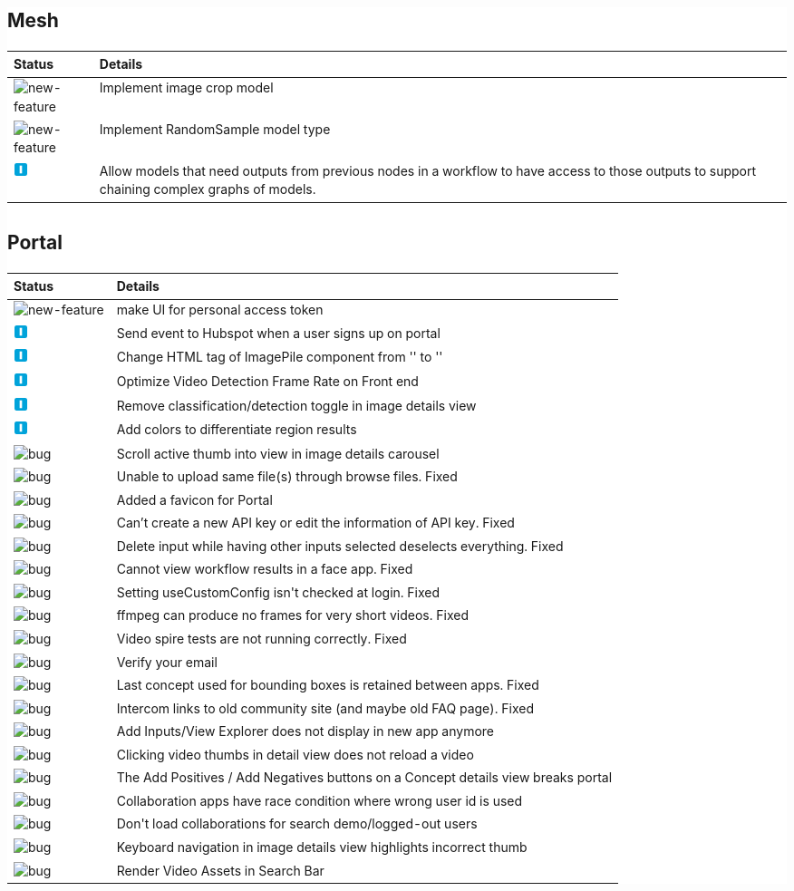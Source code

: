 ## Mesh

| Status | Details |
| :--- | :--- |
| ![new-feature](../../.gitbook/assets/new_feature%20%281%29%20%281%29%20%2874%29.jpg) | Implement image crop model |
| ![new-feature](../../.gitbook/assets/new_feature%20%281%29%20%281%29%20%2879%29.jpg) | Implement RandomSample model type |
| ![improvement](../../.gitbook/assets/improvement%20%2819%29%20%28133%29%20%281%29%20%2899%29.jpg) | Allow models that need outputs from previous nodes in a workflow to have access to those outputs to support chaining complex graphs of models. |

## Portal

| Status | Details |
| :--- | :--- |
| ![new-feature](../../.gitbook/assets/new_feature%20%281%29%20%281%29%20%2822%29.jpg) | make UI for personal access token |
| ![improvement](../../.gitbook/assets/improvement%20%2819%29%20%28133%29%20%281%29%20%2871%29.jpg) | Send event to Hubspot when a user signs up on portal |
| ![improvement](../../.gitbook/assets/improvement%20%2819%29%20%28133%29%20%281%29%20%2896%29.jpg) | Change HTML tag of ImagePile component from '' to '' |
| ![improvement](../../.gitbook/assets/improvement%20%2819%29%20%28133%29%20%281%29%20%286%29.jpg) | Optimize Video Detection Frame Rate on Front end |
| ![improvement](../../.gitbook/assets/improvement%20%2819%29%20%28133%29%20%281%29%20%2842%29.jpg) | Remove classification/detection toggle in image details view |
| ![improvement](../../.gitbook/assets/improvement%20%2819%29%20%28133%29%20%281%29%20%2882%29.jpg) | Add colors to differentiate region results |
| ![bug](../../.gitbook/assets/bug%20%28196%29%20%28452%29%20%28140%29.jpg) | Scroll active thumb into view in image details carousel |
| ![bug](../../.gitbook/assets/bug%20%28196%29%20%28452%29%20%28115%29.jpg) | Unable to upload same file\(s\) through browse files. Fixed |
| ![bug](../../.gitbook/assets/bug%20%28196%29%20%28452%29%20%2873%29.jpg) | Added a favicon for Portal |
| ![bug](../../.gitbook/assets/bug%20%28196%29%20%28452%29%20%28209%29.jpg) | Can’t create a new API key or edit the information of API key. Fixed |
| ![bug](../../.gitbook/assets/bug%20%28196%29%20%28452%29%20%2837%29.jpg) | Delete input while having other inputs selected deselects everything. Fixed |
| ![bug](../../.gitbook/assets/bug%20%28196%29%20%28452%29%20%28198%29.jpg) | Cannot view workflow results in a face app. Fixed |
| ![bug](../../.gitbook/assets/bug%20%28196%29%20%28452%29%20%2889%29.jpg) | Setting useCustomConfig isn't checked at login. Fixed |
| ![bug](../../.gitbook/assets/bug%20%28196%29%20%28452%29%20%2870%29.jpg) | ffmpeg can produce no frames for very short videos. Fixed |
| ![bug](../../.gitbook/assets/bug%20%28196%29%20%28452%29%20%2814%29.jpg) | Video spire tests are not running correctly. Fixed |
| ![bug](../../.gitbook/assets/bug%20%28196%29%20%28452%29%20%28113%29.jpg) | Verify your email |
| ![bug](../../.gitbook/assets/bug%20%28196%29%20%28452%29%20%28184%29.jpg) | Last concept used for bounding boxes is retained between apps. Fixed |
| ![bug](../../.gitbook/assets/bug%20%28196%29%20%28452%29%20%2888%29.jpg) | Intercom links to old community site \(and maybe old FAQ page\). Fixed |
| ![bug](../../.gitbook/assets/bug%20%28196%29%20%28452%29%20%28197%29.jpg) | Add Inputs/View Explorer does not display in new app anymore |
| ![bug](../../.gitbook/assets/bug%20%28196%29%20%28452%29%20%281%29.jpg) | Clicking video thumbs in detail view does not reload a video |
| ![bug](../../.gitbook/assets/bug%20%28196%29%20%28452%29%20%28159%29.jpg) | The Add Positives / Add Negatives buttons on a Concept details view breaks portal |
| ![bug](../../.gitbook/assets/bug%20%28196%29%20%28452%29%20%28141%29.jpg) | Collaboration apps have race condition where wrong user id is used |
| ![bug](../../.gitbook/assets/bug%20%28196%29%20%28452%29%20%2816%29.jpg) | Don't load collaborations for search demo/logged-out users |
| ![bug](../../.gitbook/assets/bug%20%28196%29%20%28452%29%20%283%29.jpg) | Keyboard navigation in image details view highlights incorrect thumb |
| ![bug](../../.gitbook/assets/bug%20%28196%29%20%28452%29%20%28182%29.jpg) | Render Video Assets in Search Bar |